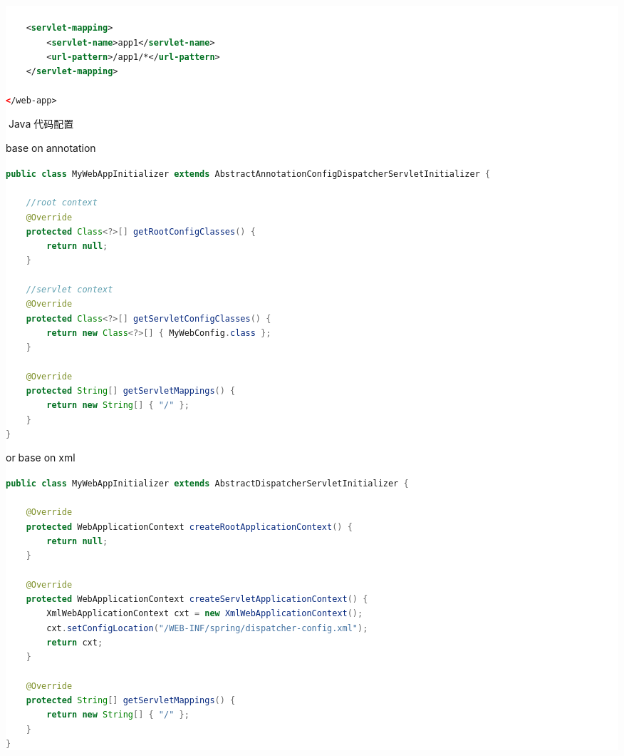 ```xml

    <servlet-mapping>
        <servlet-name>app1</servlet-name>
        <url-pattern>/app1/*</url-pattern>
    </servlet-mapping>

</web-app>
```

​	Java 代码配置

base on annotation

```java
public class MyWebAppInitializer extends AbstractAnnotationConfigDispatcherServletInitializer {

    //root context
    @Override
    protected Class<?>[] getRootConfigClasses() {
        return null;
    }

    //servlet context
    @Override
    protected Class<?>[] getServletConfigClasses() {
        return new Class<?>[] { MyWebConfig.class };
    }

    @Override
    protected String[] getServletMappings() {
        return new String[] { "/" };
    }
}
```

or base on xml

```java
public class MyWebAppInitializer extends AbstractDispatcherServletInitializer {

    @Override
    protected WebApplicationContext createRootApplicationContext() {
        return null;
    }

    @Override
    protected WebApplicationContext createServletApplicationContext() {
        XmlWebApplicationContext cxt = new XmlWebApplicationContext();
        cxt.setConfigLocation("/WEB-INF/spring/dispatcher-config.xml");
        return cxt;
    }

    @Override
    protected String[] getServletMappings() {
        return new String[] { "/" };
    }
}
```
